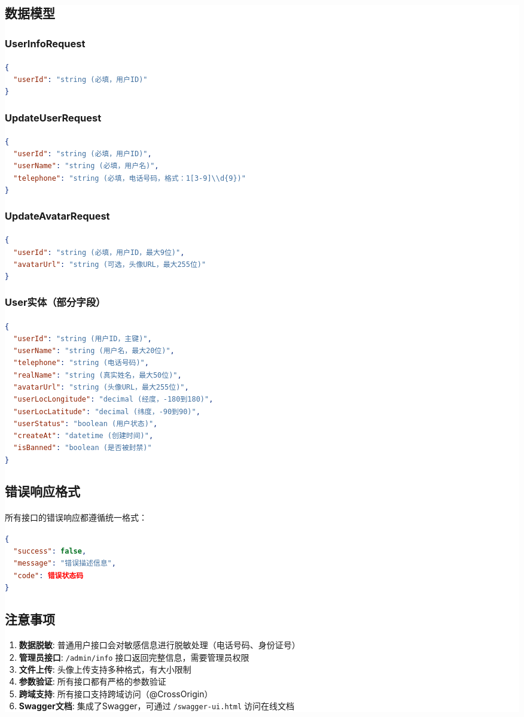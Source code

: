 ## 数据模型

### UserInfoRequest
```json
{
  "userId": "string (必填，用户ID)"
}
```

### UpdateUserRequest
```json
{
  "userId": "string (必填，用户ID)",
  "userName": "string (必填，用户名)",
  "telephone": "string (必填，电话号码，格式：1[3-9]\\d{9})"
}
```

### UpdateAvatarRequest
```json
{
  "userId": "string (必填，用户ID，最大9位)",
  "avatarUrl": "string (可选，头像URL，最大255位)"
}
```

### User实体（部分字段）
```json
{
  "userId": "string (用户ID，主键)",
  "userName": "string (用户名，最大20位)",
  "telephone": "string (电话号码)",
  "realName": "string (真实姓名，最大50位)",
  "avatarUrl": "string (头像URL，最大255位)",
  "userLocLongitude": "decimal (经度，-180到180)",
  "userLocLatitude": "decimal (纬度，-90到90)",
  "userStatus": "boolean (用户状态)",
  "createAt": "datetime (创建时间)",
  "isBanned": "boolean (是否被封禁)"
}
```

## 错误响应格式

所有接口的错误响应都遵循统一格式：

```json
{
  "success": false,
  "message": "错误描述信息",
  "code": 错误状态码
}
```

## 注意事项

1. **数据脱敏**: 普通用户接口会对敏感信息进行脱敏处理（电话号码、身份证号）
2. **管理员接口**: `/admin/info` 接口返回完整信息，需要管理员权限
3. **文件上传**: 头像上传支持多种格式，有大小限制
4. **参数验证**: 所有接口都有严格的参数验证
5. **跨域支持**: 所有接口支持跨域访问（@CrossOrigin）
6. **Swagger文档**: 集成了Swagger，可通过 `/swagger-ui.html` 访问在线文档
        
